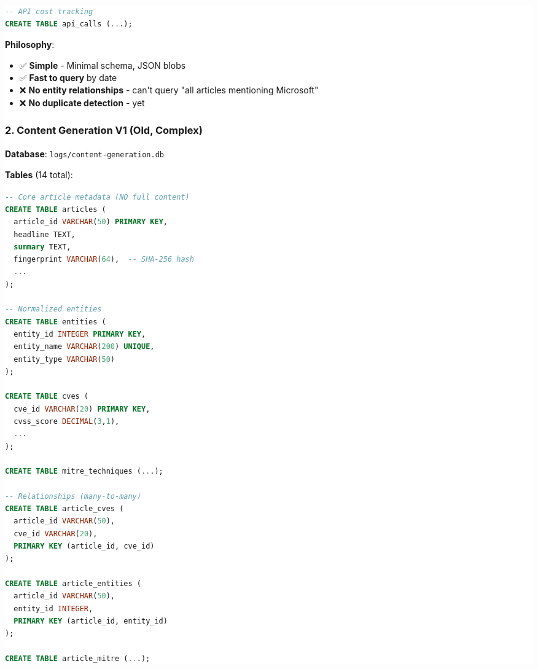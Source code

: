 ```sql
-- API cost tracking
CREATE TABLE api_calls (...);
```

**Philosophy**: 
- ✅ **Simple** - Minimal schema, JSON blobs
- ✅ **Fast to query** by date
- ❌ **No entity relationships** - can't query "all articles mentioning Microsoft"
- ❌ **No duplicate detection** - yet

### 2. Content Generation V1 (Old, Complex)

**Database**: `logs/content-generation.db`

**Tables** (14 total):
```sql
-- Core article metadata (NO full content)
CREATE TABLE articles (
  article_id VARCHAR(50) PRIMARY KEY,
  headline TEXT,
  summary TEXT,
  fingerprint VARCHAR(64),  -- SHA-256 hash
  ...
);

-- Normalized entities
CREATE TABLE entities (
  entity_id INTEGER PRIMARY KEY,
  entity_name VARCHAR(200) UNIQUE,
  entity_type VARCHAR(50)
);

CREATE TABLE cves (
  cve_id VARCHAR(20) PRIMARY KEY,
  cvss_score DECIMAL(3,1),
  ...
);

CREATE TABLE mitre_techniques (...);

-- Relationships (many-to-many)
CREATE TABLE article_cves (
  article_id VARCHAR(50),
  cve_id VARCHAR(20),
  PRIMARY KEY (article_id, cve_id)
);

CREATE TABLE article_entities (
  article_id VARCHAR(50),
  entity_id INTEGER,
  PRIMARY KEY (article_id, entity_id)
);

CREATE TABLE article_mitre (...);
```

